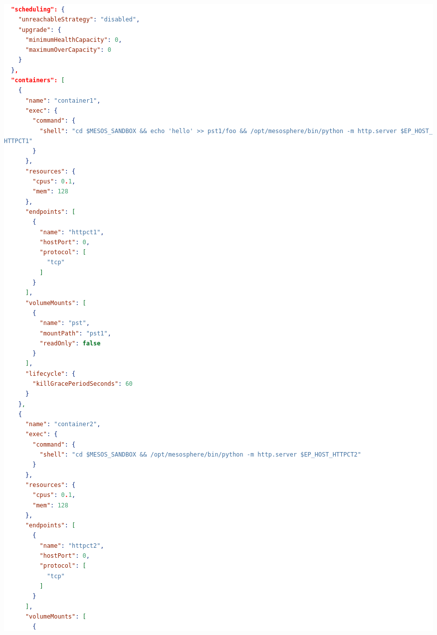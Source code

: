 ```json
  "scheduling": {
    "unreachableStrategy": "disabled",
    "upgrade": {
      "minimumHealthCapacity": 0,
      "maximumOverCapacity": 0
    }
  },
  "containers": [
    {
      "name": "container1",
      "exec": {
        "command": {
          "shell": "cd $MESOS_SANDBOX && echo 'hello' >> pst1/foo && /opt/mesosphere/bin/python -m http.server $EP_HOST_HTTPCT1"
        }
      },
      "resources": {
        "cpus": 0.1,
        "mem": 128
      },
      "endpoints": [
        {
          "name": "httpct1",
          "hostPort": 0,
          "protocol": [
            "tcp"
          ]
        }
      ],
      "volumeMounts": [
        {
          "name": "pst",
          "mountPath": "pst1",
          "readOnly": false
        }
      ],
      "lifecycle": {
        "killGracePeriodSeconds": 60
      }
    },
    {
      "name": "container2",
      "exec": {
        "command": {
          "shell": "cd $MESOS_SANDBOX && /opt/mesosphere/bin/python -m http.server $EP_HOST_HTTPCT2"
        }
      },
      "resources": {
        "cpus": 0.1,
        "mem": 128
      },
      "endpoints": [
        {
          "name": "httpct2",
          "hostPort": 0,
          "protocol": [
            "tcp"
          ]
        }
      ],
      "volumeMounts": [
        {
```
